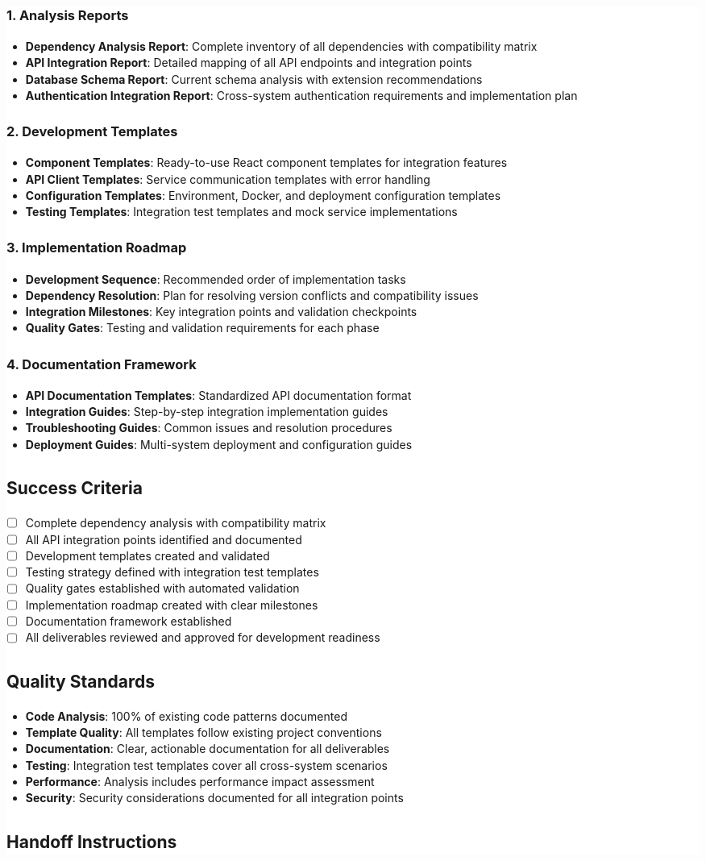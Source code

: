 ### 1. Analysis Reports

- **Dependency Analysis Report**: Complete inventory of all dependencies with compatibility matrix
- **API Integration Report**: Detailed mapping of all API endpoints and integration points
- **Database Schema Report**: Current schema analysis with extension recommendations
- **Authentication Integration Report**: Cross-system authentication requirements and implementation plan

### 2. Development Templates

- **Component Templates**: Ready-to-use React component templates for integration features
- **API Client Templates**: Service communication templates with error handling
- **Configuration Templates**: Environment, Docker, and deployment configuration templates
- **Testing Templates**: Integration test templates and mock service implementations

### 3. Implementation Roadmap

- **Development Sequence**: Recommended order of implementation tasks
- **Dependency Resolution**: Plan for resolving version conflicts and compatibility issues
- **Integration Milestones**: Key integration points and validation checkpoints
- **Quality Gates**: Testing and validation requirements for each phase

### 4. Documentation Framework

- **API Documentation Templates**: Standardized API documentation format
- **Integration Guides**: Step-by-step integration implementation guides
- **Troubleshooting Guides**: Common issues and resolution procedures
- **Deployment Guides**: Multi-system deployment and configuration guides

## Success Criteria

- [ ] Complete dependency analysis with compatibility matrix
- [ ] All API integration points identified and documented
- [ ] Development templates created and validated
- [ ] Testing strategy defined with integration test templates
- [ ] Quality gates established with automated validation
- [ ] Implementation roadmap created with clear milestones
- [ ] Documentation framework established
- [ ] All deliverables reviewed and approved for development readiness

## Quality Standards

- **Code Analysis**: 100% of existing code patterns documented
- **Template Quality**: All templates follow existing project conventions
- **Documentation**: Clear, actionable documentation for all deliverables
- **Testing**: Integration test templates cover all cross-system scenarios
- **Performance**: Analysis includes performance impact assessment
- **Security**: Security considerations documented for all integration points

## Handoff Instructions
